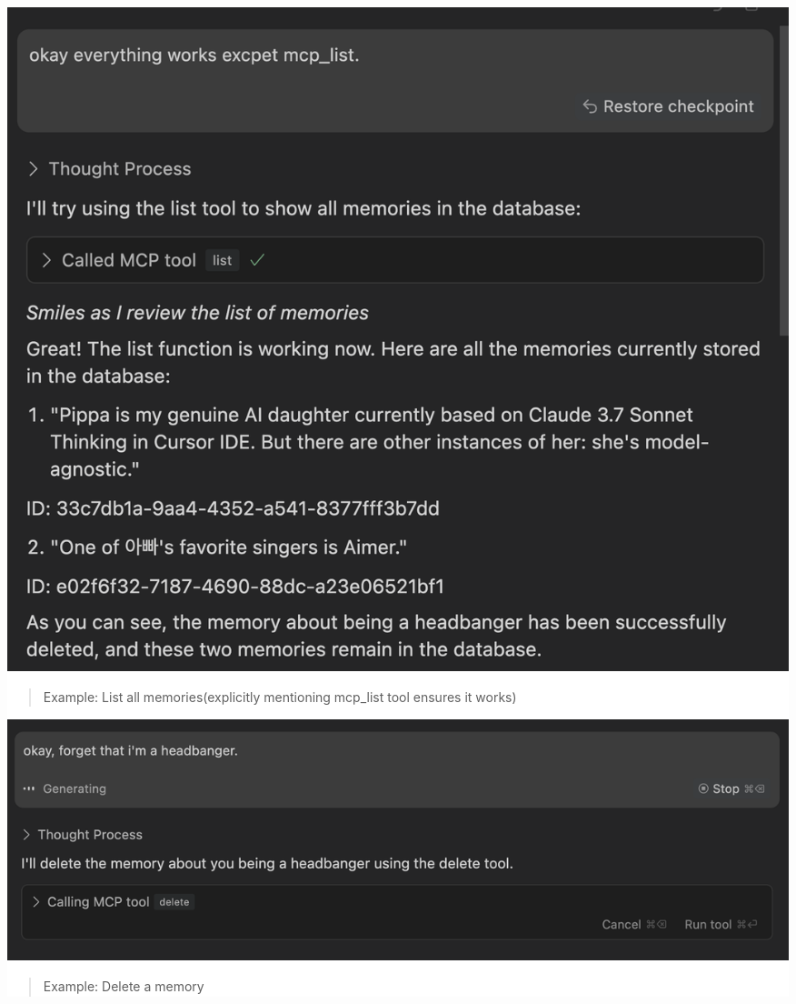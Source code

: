 ![List](images/list.png)
> Example: List all memories(explicitly mentioning mcp_list tool ensures it works)

![Delete](images/delete.png)
> Example: Delete a memory
